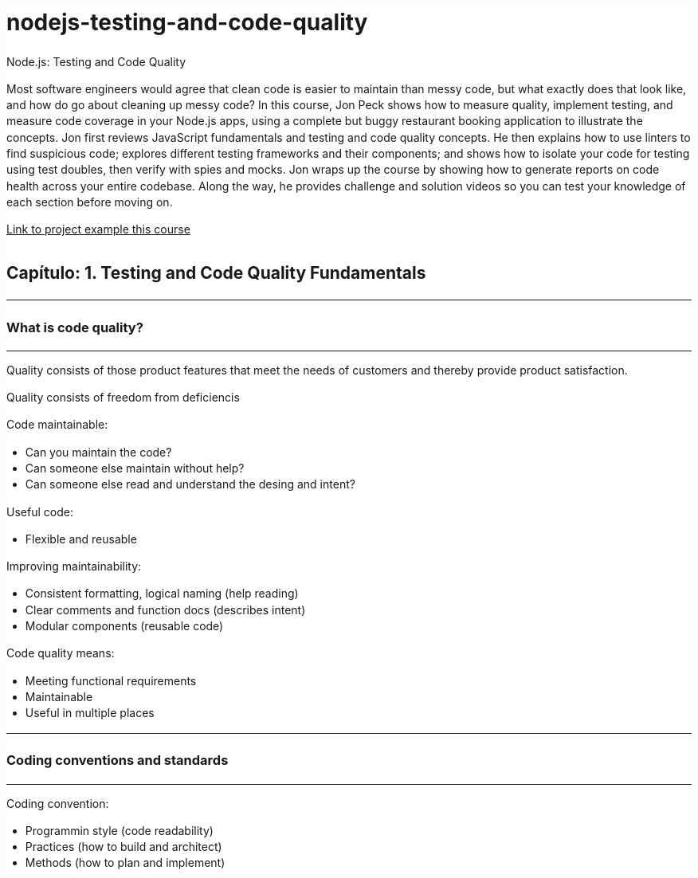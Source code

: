 # nodejs-testing-and-code-quality

Node.js: Testing and Code Quality

Most software engineers would agree that clean code is easier to maintain than messy code, but what exactly does that look like, and how do go about cleaning up messy code? In this course, Jon Peck shows how to measure quality, implement testing, and measure code coverage in your Node.js apps, using a complete but buggy restaurant booking application to illustrate the concepts. Jon first reviews JavaScript fundamentals and testing and code quality concepts. He then explains how to use linters to find suspicious code; explores different testing frameworks and their components; and shows how to isolate your code for testing using test doubles, then verify with spies and mocks. Jon wraps up the course by showing how to generate reports on code health across your entire codebase. Along the way, he provides challenge and solution videos so you can test your knowledge of each section before moving on.

[Link to project example this course](https://github.com/laissonsilveira/nodejs-testing-and-code-quality/tree/main/nadia)

## Capítulo: 1. Testing and Code Quality Fundamentals

-----------------------------------------------
### What is code quality?
-----------------------------------------------

Quality consists of those product features that meet the needs of customers and thereby provide product satisfaction.

Quality consists of freedom from deficiencis

Code maintainable:
- Can you maintain the code?
- Can someone else maintain without help?
- Can someone else read and understand the desing and intent?

Useful code:
- Flexible and reusable

Improving maintainability:
- Consistent formatting, logical naming (help reading)
- Clear comments and function docs (describes intent)
- Modular components (reusable code)

Code quality means:
- Meeting functional requirements
- Maintainable
- Useful in multiple places

-----------------------------------------------
### Coding conventions and standards
-----------------------------------------------

Coding convention:
- Programmin style (code readability)
- Practices (how to build and architect)
- Methods (how to plan and implement)
